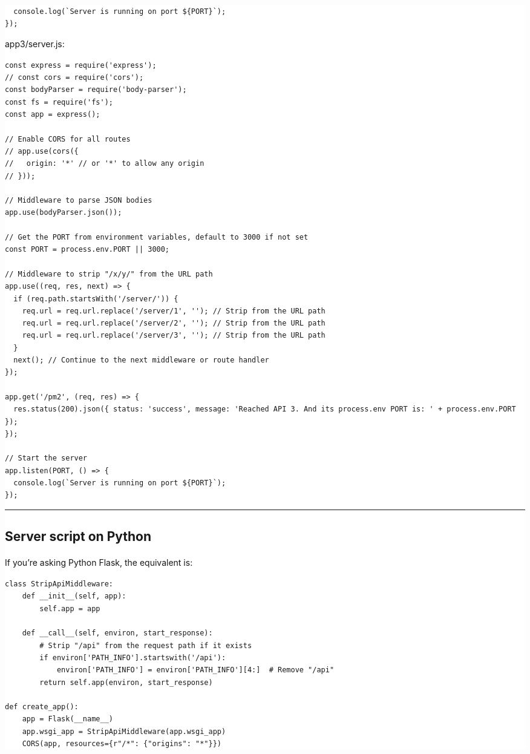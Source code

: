 ```
  console.log(`Server is running on port ${PORT}`);
});
```

app3/server.js:
```
const express = require('express');
// const cors = require('cors');
const bodyParser = require('body-parser');
const fs = require('fs');
const app = express();

// Enable CORS for all routes
// app.use(cors({
//   origin: '*' // or '*' to allow any origin
// }));

// Middleware to parse JSON bodies
app.use(bodyParser.json());

// Get the PORT from environment variables, default to 3000 if not set
const PORT = process.env.PORT || 3000;

// Middleware to strip "/x/y/" from the URL path
app.use((req, res, next) => {
  if (req.path.startsWith('/server/')) {
    req.url = req.url.replace('/server/1', ''); // Strip from the URL path
    req.url = req.url.replace('/server/2', ''); // Strip from the URL path
    req.url = req.url.replace('/server/3', ''); // Strip from the URL path
  }
  next(); // Continue to the next middleware or route handler
});

app.get('/pm2', (req, res) => {
  res.status(200).json({ status: 'success', message: 'Reached API 3. And its process.env PORT is: ' + process.env.PORT });
});

// Start the server
app.listen(PORT, () => {
  console.log(`Server is running on port ${PORT}`);
});
```

---

## Server script on Python

If you’re asking Python Flask, the equivalent is:
```
class StripApiMiddleware:
    def __init__(self, app):
        self.app = app

    def __call__(self, environ, start_response):
        # Strip "/api" from the request path if it exists
        if environ['PATH_INFO'].startswith('/api'):
            environ['PATH_INFO'] = environ['PATH_INFO'][4:]  # Remove "/api"
        return self.app(environ, start_response)

def create_app():
    app = Flask(__name__)
    app.wsgi_app = StripApiMiddleware(app.wsgi_app)
    CORS(app, resources={r"/*": {"origins": "*"}})
```